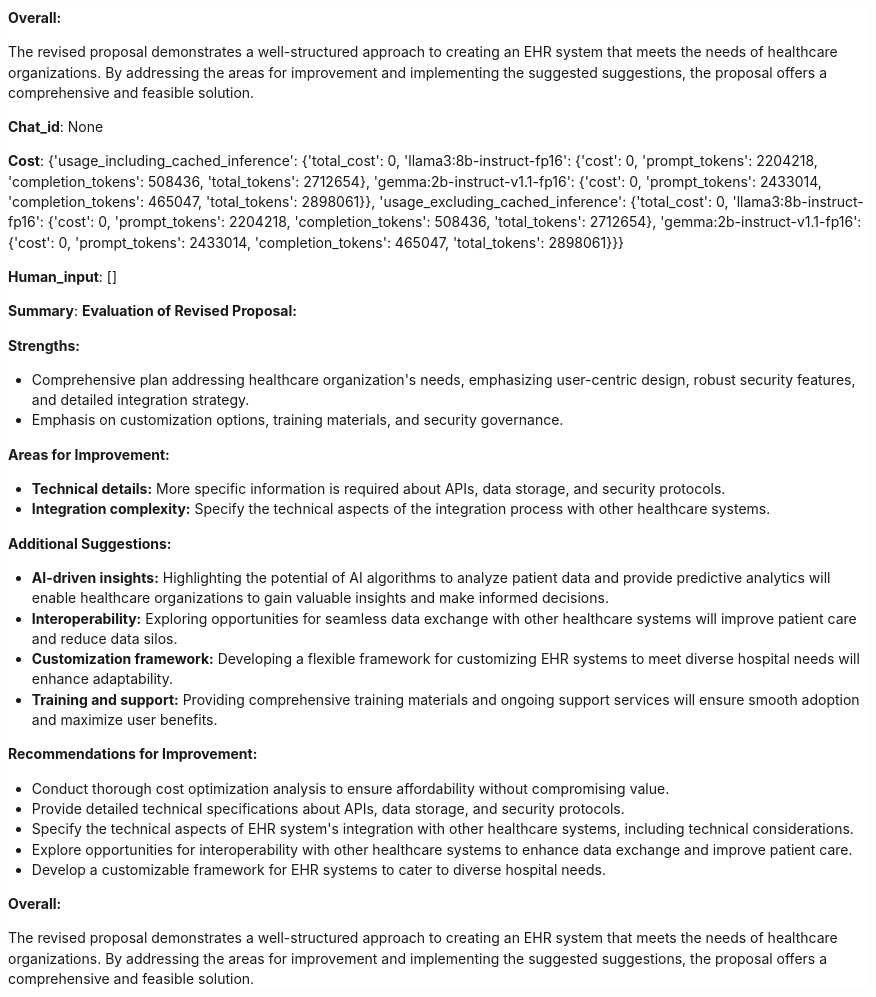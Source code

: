 **Overall:**

The revised proposal demonstrates a well-structured approach to creating an EHR system that meets the needs of healthcare organizations. By addressing the areas for improvement and implementing the suggested suggestions, the proposal offers a comprehensive and feasible solution.

**Chat_id**: None

**Cost**: {'usage_including_cached_inference': {'total_cost': 0, 'llama3:8b-instruct-fp16': {'cost': 0, 'prompt_tokens': 2204218, 'completion_tokens': 508436, 'total_tokens': 2712654}, 'gemma:2b-instruct-v1.1-fp16': {'cost': 0, 'prompt_tokens': 2433014, 'completion_tokens': 465047, 'total_tokens': 2898061}}, 'usage_excluding_cached_inference': {'total_cost': 0, 'llama3:8b-instruct-fp16': {'cost': 0, 'prompt_tokens': 2204218, 'completion_tokens': 508436, 'total_tokens': 2712654}, 'gemma:2b-instruct-v1.1-fp16': {'cost': 0, 'prompt_tokens': 2433014, 'completion_tokens': 465047, 'total_tokens': 2898061}}}

**Human_input**: []

**Summary**: **Evaluation of Revised Proposal:**

**Strengths:**

* Comprehensive plan addressing healthcare organization's needs, emphasizing user-centric design, robust security features, and detailed integration strategy.
* Emphasis on customization options, training materials, and security governance.

**Areas for Improvement:**

* **Technical details:** More specific information is required about APIs, data storage, and security protocols.
* **Integration complexity:** Specify the technical aspects of the integration process with other healthcare systems.

**Additional Suggestions:**

* **AI-driven insights:** Highlighting the potential of AI algorithms to analyze patient data and provide predictive analytics will enable healthcare organizations to gain valuable insights and make informed decisions.
* **Interoperability:** Exploring opportunities for seamless data exchange with other healthcare systems will improve patient care and reduce data silos.
* **Customization framework:** Developing a flexible framework for customizing EHR systems to meet diverse hospital needs will enhance adaptability.
* **Training and support:** Providing comprehensive training materials and ongoing support services will ensure smooth adoption and maximize user benefits.

**Recommendations for Improvement:**

* Conduct thorough cost optimization analysis to ensure affordability without compromising value.
* Provide detailed technical specifications about APIs, data storage, and security protocols.
* Specify the technical aspects of EHR system's integration with other healthcare systems, including technical considerations.
* Explore opportunities for interoperability with other healthcare systems to enhance data exchange and improve patient care.
* Develop a customizable framework for EHR systems to cater to diverse hospital needs.

**Overall:**

The revised proposal demonstrates a well-structured approach to creating an EHR system that meets the needs of healthcare organizations. By addressing the areas for improvement and implementing the suggested suggestions, the proposal offers a comprehensive and feasible solution.

